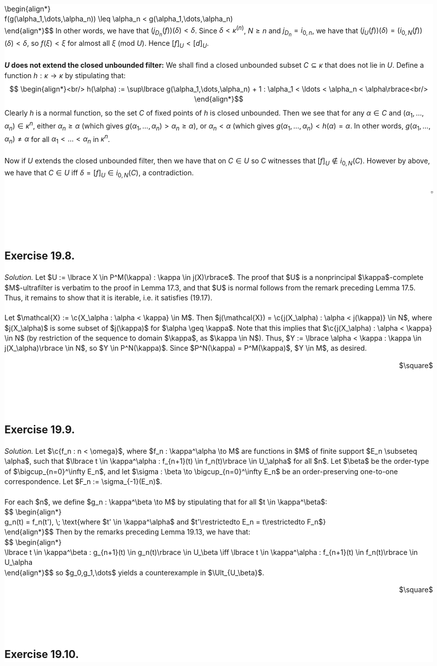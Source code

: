 \begin{align*}<br/>
f(g(\alpha_1,\dots,\alpha_n)) \leq \alpha_n < g(\alpha_1,\dots,\alpha_n)<br/>
\end{align*}$$
In other words, we have that $(j_{D_n}(f))(\delta) < \delta$. Since $\delta < \kappa^{(n)}$, $N \geq n$ and $j_{D_n} = i_{0,n}$, we have that $(j_U(f))(\delta) = (i_{0,N}(f))(\delta) < \delta$, so $f(\xi) < \xi$ for almost all $\xi$ (mod $U$). Hence $[f]_U < [d]_U$.<br/>
<br/>
<b>$U$ does not extend the closed unbounded filter:</b> We shall find a closed unbounded subset $C \subseteq \kappa$ that does not lie in $U$. Define a function $h : \kappa \to \kappa$ by stipulating that:<br/>
$$
\begin{align*}<br/>
h(\alpha) := \sup\lbrace g(\alpha_1,\dots,\alpha_n) + 1 : \alpha_1 < \ldots < \alpha_n < \alpha\rbrace<br/>
\end{align*}$$
Clearly $h$ is a normal function, so the set $C$ of fixed points of $h$ is closed unbounded. Then we see that for any $\alpha \in C$ and $(\alpha_1,\dots,\alpha_n) \in \kappa^n$, either $\alpha_n \geq \alpha$ (which gives $g(\alpha_1,\dots,\alpha_n) > \alpha_n \geq \alpha$), or $\alpha_n < \alpha$ (which gives $g(\alpha_1,\dots,\alpha_n) < h(\alpha) = \alpha$. In other words, $g(\alpha_1,\dots,\alpha_n) \neq \alpha$ for all $\alpha_1 < \dots < \alpha_n$ in $\kappa^n$.<br/>
<br/>
Now if $U$ extends the closed unbounded filter, then we have that on $C \in U$ so $C$ witnesses that $[f]_U \notin i_{0,N}(C)$. However by above, we have that $C \in U$ iff $\delta = [f]_U \in i_{0,N}(C)$, a contradiction.<p align="right">$\square$</p><br/>
<br/>
<a name="ex19.8"></a><br/>
<h2>Exercise 19.8.</h2>
<i>Solution.</i> Let $U := \lbrace X \in P^M(\kappa) : \kappa \in j(X)\rbrace$. The proof that $U$ is a nonprincipal $\kappa$-complete $M$-ultrafilter is verbatim to the proof in Lemma 17.3, and that $U$ is normal follows from the remark preceding Lemma 17.5. Thus, it remains to show that it is iterable, i.e. it satisfies (19.17).<br/>
<br/>
Let $\mathcal{X} := \c{X_\alpha : \alpha < \kappa} \in M$. Then $j(\mathcal{X}) = \c{j(X_\alpha) : \alpha < j(\kappa)} \in N$, where $j(X_\alpha)$ is some subset of $j(\kappa)$ for $\alpha \geq \kappa$. Note that this implies that $\c{j(X_\alpha) : \alpha < \kappa} \in N$ (by restriction of the sequence to domain $\kappa$, as $\kappa \in N$). Thus, $Y := \lbrace \alpha < \kappa : \kappa \in j(X_\alpha)\rbrace \in N$, so $Y \in P^N(\kappa)$. Since $P^N(\kappa) = P^M(\kappa)$, $Y \in M$, as desired.<p align="right">$\square$</p><br/>
<br/>
<a name="ex19.9"></a><br/>
<h2>Exercise 19.9.</h2>
<i>Solution.</i> Let $\c{f_n : n < \omega}$, where $f_n : \kappa^\alpha \to M$ are functions in $M$ of finite support $E_n \subseteq \alpha$, such that $\lbrace t \in \kappa^\alpha : f_{n+1}(t) \in f_n(t)\rbrace \in U_\alpha$ for all $n$. Let $\beta$ be the order-type of $\bigcup_{n=0}^\infty E_n$, and let $\sigma : \beta \to \bigcup_{n=0}^\infty E_n$ be an order-preserving one-to-one correspondence. Let $F_n := \sigma_{-1}(E_n)$.<br/>
<br/>
For each $n$, we define $g_n : \kappa^\beta \to M$ by stipulating that for all $t \in \kappa^\beta$:<br/>
$$
\begin{align*}<br/>
g_n(t) = f_n(t'), \; \text{where $t' \in \kappa^\alpha$ and $t'\restrictedto E_n = t\restrictedto F_n$}<br/>
\end{align*}$$
Then by the remarks preceding Lemma 19.13, we have that:<br/>
$$
\begin{align*}<br/>
\lbrace t \in \kappa^\beta : g_{n+1}(t) \in g_n(t)\rbrace \in U_\beta \iff \lbrace t \in \kappa^\alpha : f_{n+1}(t) \in f_n(t)\rbrace \in U_\alpha<br/>
\end{align*}$$
so $g_0,g_1,\dots$ yields a counterexample in $\Ult_{U_\beta}$.<p align="right">$\square$</p><br/>
<br/>
<a name="ex19.10"></a><br/>
<h2>Exercise 19.10.</h2>